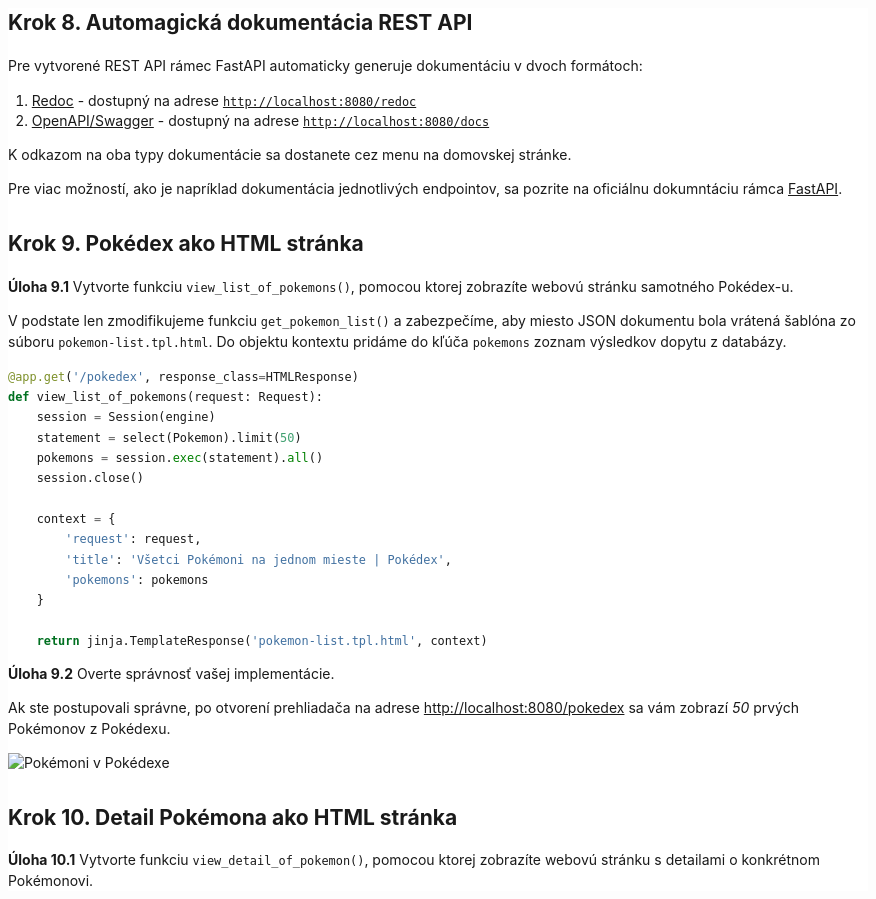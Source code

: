 
## Krok 8. Automagická dokumentácia REST API

Pre vytvorené REST API rámec FastAPI automaticky generuje dokumentáciu v dvoch formátoch:

1. [Redoc](https://redocly.com/redoc/) - dostupný na adrese [`http://localhost:8080/redoc`](http://localhost:8080/redoc)
2. [OpenAPI/Swagger](https://swagger.io/) - dostupný na adrese [`http://localhost:8080/docs`](http://localhost:8080/docs)

K odkazom na oba typy dokumentácie sa dostanete cez menu na domovskej stránke.

Pre viac možností, ako je napríklad dokumentácia jednotlivých endpointov, sa pozrite na oficiálnu dokumntáciu rámca [FastAPI].


## Krok 9. Pokédex ako HTML stránka


**Úloha 9.1** Vytvorte funkciu `view_list_of_pokemons()`, pomocou ktorej zobrazíte webovú stránku samotného Pokédex-u.

V podstate len zmodifikujeme funkciu `get_pokemon_list()` a zabezpečíme, aby miesto JSON dokumentu bola vrátená šablóna zo súboru `pokemon-list.tpl.html`. Do objektu kontextu pridáme do kľúča `pokemons` zoznam výsledkov dopytu z databázy.

```python
@app.get('/pokedex', response_class=HTMLResponse)
def view_list_of_pokemons(request: Request):
    session = Session(engine)
    statement = select(Pokemon).limit(50)
    pokemons = session.exec(statement).all()
    session.close()

    context = {
        'request': request,
        'title': 'Všetci Pokémoni na jednom mieste | Pokédex',
        'pokemons': pokemons
    }

    return jinja.TemplateResponse('pokemon-list.tpl.html', context)
```


**Úloha 9.2** Overte správnosť vašej implementácie.

Ak ste postupovali správne, po otvorení prehliadača na adrese [http://localhost:8080/pokedex](http://localhost:8080/pokedex) sa vám zobrazí _50_ prvých Pokémonov z Pokédexu.

![Pokémoni v Pokédexe](resources/images/pokedex.jpg)


## Krok 10. Detail Pokémona ako HTML stránka


**Úloha 10.1** Vytvorte funkciu `view_detail_of_pokemon()`, pomocou ktorej zobrazíte webovú stránku s detailami o konkrétnom Pokémonovi.


[Jinja]: https://jinja.palletsprojects.com
[FastAPI]: https://fastapi.tiangolo.com/